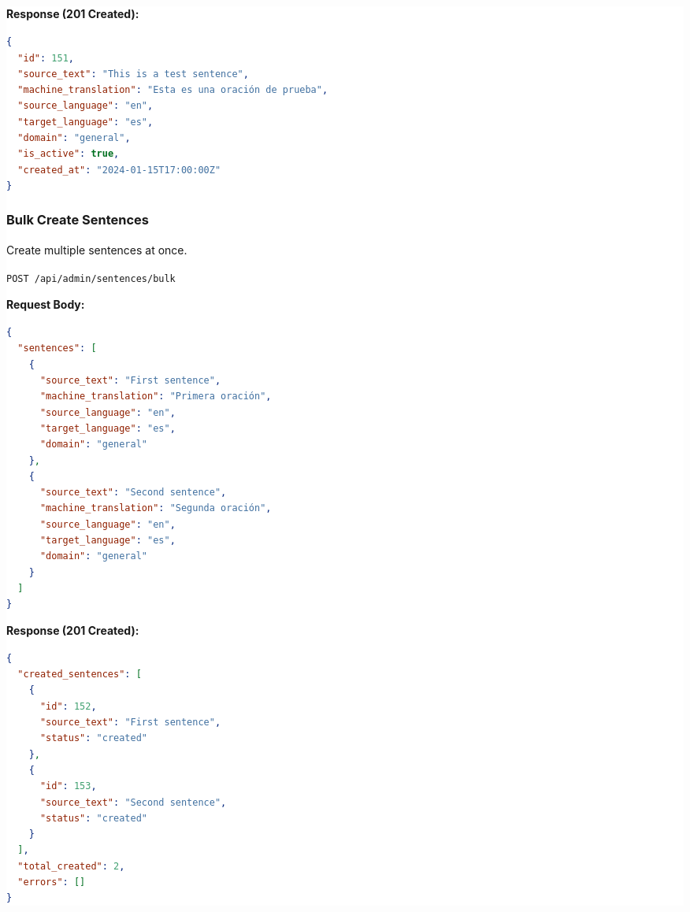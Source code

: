 **Response (201 Created):**
```json
{
  "id": 151,
  "source_text": "This is a test sentence",
  "machine_translation": "Esta es una oración de prueba",
  "source_language": "en",
  "target_language": "es",
  "domain": "general",
  "is_active": true,
  "created_at": "2024-01-15T17:00:00Z"
}
```

### Bulk Create Sentences

Create multiple sentences at once.

```http
POST /api/admin/sentences/bulk
```

**Request Body:**
```json
{
  "sentences": [
    {
      "source_text": "First sentence",
      "machine_translation": "Primera oración",
      "source_language": "en",
      "target_language": "es",
      "domain": "general"
    },
    {
      "source_text": "Second sentence",
      "machine_translation": "Segunda oración",
      "source_language": "en",
      "target_language": "es",
      "domain": "general"
    }
  ]
}
```

**Response (201 Created):**
```json
{
  "created_sentences": [
    {
      "id": 152,
      "source_text": "First sentence",
      "status": "created"
    },
    {
      "id": 153,
      "source_text": "Second sentence",
      "status": "created"
    }
  ],
  "total_created": 2,
  "errors": []
}
```

